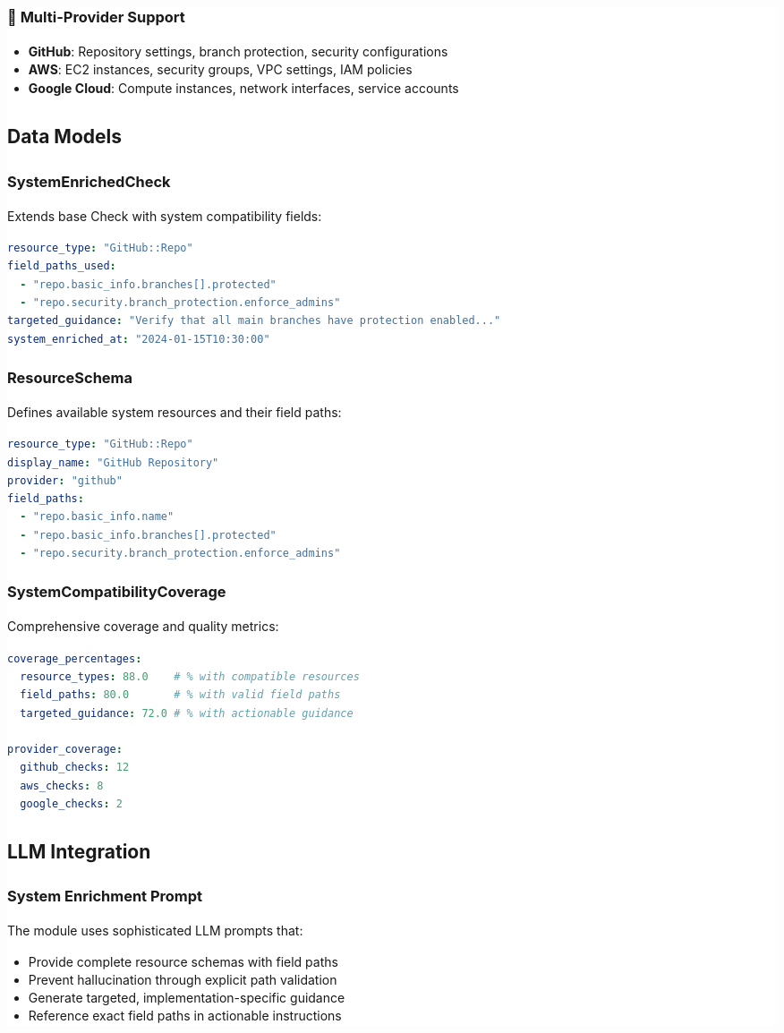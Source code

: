 ### 🔧 **Multi-Provider Support**
- **GitHub**: Repository settings, branch protection, security configurations
- **AWS**: EC2 instances, security groups, VPC settings, IAM policies
- **Google Cloud**: Compute instances, network interfaces, service accounts

## Data Models

### SystemEnrichedCheck
Extends base Check with system compatibility fields:
```yaml
resource_type: "GitHub::Repo"
field_paths_used:
  - "repo.basic_info.branches[].protected"
  - "repo.security.branch_protection.enforce_admins"
targeted_guidance: "Verify that all main branches have protection enabled..."
system_enriched_at: "2024-01-15T10:30:00"
```

### ResourceSchema
Defines available system resources and their field paths:
```yaml
resource_type: "GitHub::Repo"
display_name: "GitHub Repository"
provider: "github"
field_paths:
  - "repo.basic_info.name"
  - "repo.basic_info.branches[].protected"
  - "repo.security.branch_protection.enforce_admins"
```

### SystemCompatibilityCoverage
Comprehensive coverage and quality metrics:
```yaml
coverage_percentages:
  resource_types: 88.0    # % with compatible resources
  field_paths: 80.0       # % with valid field paths
  targeted_guidance: 72.0 # % with actionable guidance

provider_coverage:
  github_checks: 12
  aws_checks: 8
  google_checks: 2
```

## LLM Integration

### System Enrichment Prompt
The module uses sophisticated LLM prompts that:
- Provide complete resource schemas with field paths
- Prevent hallucination through explicit path validation
- Generate targeted, implementation-specific guidance
- Reference exact field paths in actionable instructions
